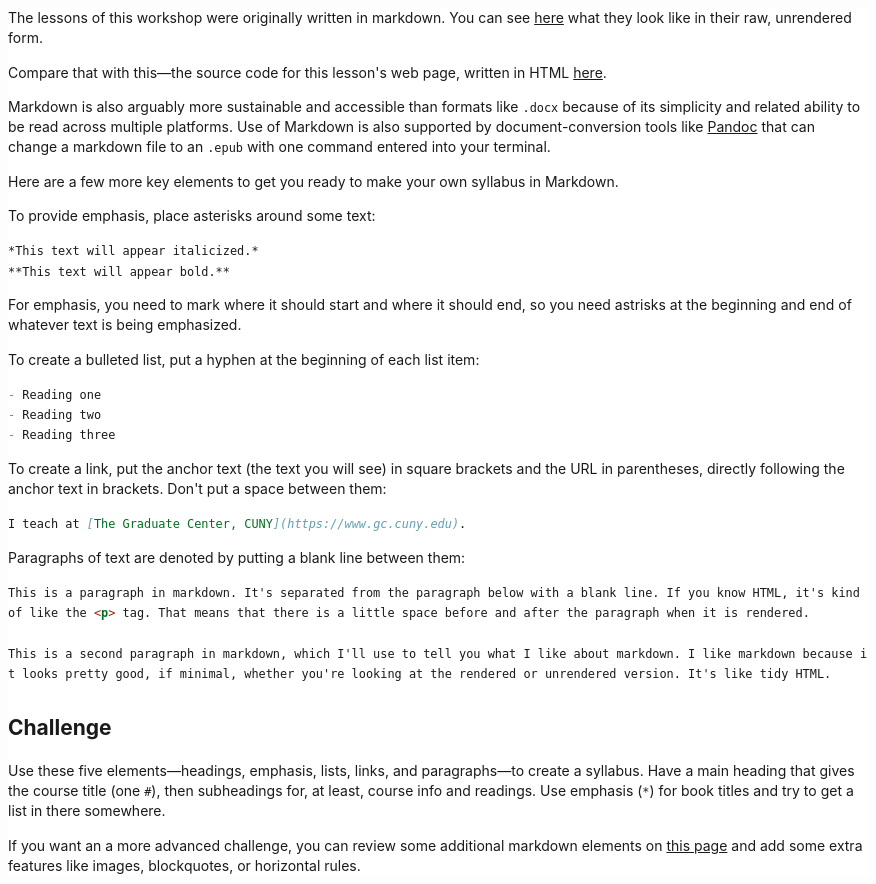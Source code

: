 The lessons of this workshop were originally written in markdown. You can see [here](https://raw.githubusercontent.com/DHRI-Curriculum/git/v2.0/lessons.md) what they look like in their raw, unrendered form.

Compare that with this—the source code for this lesson's web page, written in HTML [here](view-source:http://curriculum.dhinstitutes.org/workshops/git/lessons/).

Markdown is also arguably more sustainable and accessible than formats like `.docx` because of its simplicity and related ability to be read across multiple platforms. Use of Markdown is also supported by document-conversion tools like [Pandoc](https://pandoc.org/) that can change a markdown file to an `.epub` with one command entered into your terminal.

Here are a few more key elements to get you ready to make your own syllabus in Markdown. 

To provide emphasis, place asterisks around some text:

```markdown
*This text will appear italicized.*
**This text will appear bold.**
```

For emphasis, you need to mark where it should start and where it should end, so you need astrisks at the beginning and end of whatever text is being emphasized.

To create a bulleted list, put a hyphen at the beginning of each list item:

```markdown
- Reading one
- Reading two
- Reading three
```

To create a link, put the anchor text (the text you will see) in square brackets and the URL in parentheses, directly following the anchor text in brackets. Don't put a space between them:

```markdown
I teach at [The Graduate Center, CUNY](https://www.gc.cuny.edu).
```

Paragraphs of text are denoted by putting a blank line between them:

```markdown
This is a paragraph in markdown. It's separated from the paragraph below with a blank line. If you know HTML, it's kind of like the <p> tag. That means that there is a little space before and after the paragraph when it is rendered.

This is a second paragraph in markdown, which I'll use to tell you what I like about markdown. I like markdown because it looks pretty good, if minimal, whether you're looking at the rendered or unrendered version. It's like tidy HTML.
```

## Challenge

Use these five elements—headings, emphasis, lists, links, and paragraphs—to create a syllabus. Have a main heading that gives the course title (one `#`), then subheadings for, at least, course info and readings. Use emphasis (`*`) for book titles and try to get a list in there somewhere.

If you want an a more advanced challenge, you can review some additional markdown elements on [this page](https://github.com/adam-p/markdown-here/wiki/Markdown-Cheatsheet) and add some extra features like images, blockquotes, or horizontal rules.
